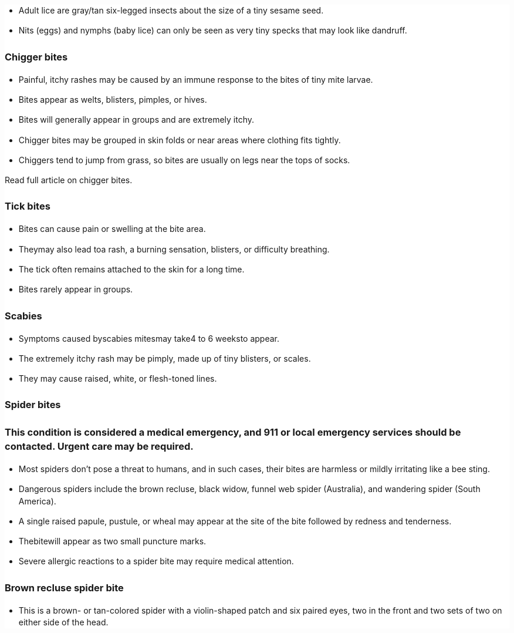 * Adult lice are gray/tan six-legged insects about the size of a tiny sesame seed.

* Nits (eggs) and nymphs (baby lice) can only be seen as very tiny specks that may look like dandruff.

### Chigger bites

* Painful, itchy rashes may be caused by an immune response to the bites of tiny mite larvae.

* Bites appear as welts, blisters, pimples, or hives.

* Bites will generally appear in groups and are extremely itchy.

* Chigger bites may be grouped in skin folds or near areas where clothing fits tightly.

* Chiggers tend to jump from grass, so bites are usually on legs near the tops of socks.

Read full article on chigger bites.

### Tick bites

* Bites can cause pain or swelling at the bite area.

* Theymay also lead toa rash, a burning sensation, blisters, or difficulty breathing.

* The tick often remains attached to the skin for a long time.

* Bites rarely appear in groups.

### Scabies

* Symptoms caused byscabies mitesmay take4 to 6 weeksto appear.

* The extremely itchy rash may be pimply, made up of tiny blisters, or scales.

* They may cause raised, white, or flesh-toned lines.

### Spider bites

### This condition is considered a medical emergency, and 911 or local emergency services should be contacted. Urgent care may be required.

* Most spiders don’t pose a threat to humans, and in such cases, their bites are harmless or mildly irritating like a bee sting.

* Dangerous spiders include the brown recluse, black widow, funnel web spider (Australia), and wandering spider (South America).

* A single raised papule, pustule, or wheal may appear at the site of the bite followed by redness and tenderness.

* Thebitewill appear as two small puncture marks.

* Severe allergic reactions to a spider bite may require medical attention.

### Brown recluse spider bite

* This is a brown- or tan-colored spider with a violin-shaped patch and six paired eyes, two in the front and two sets of two on either side of the head.
